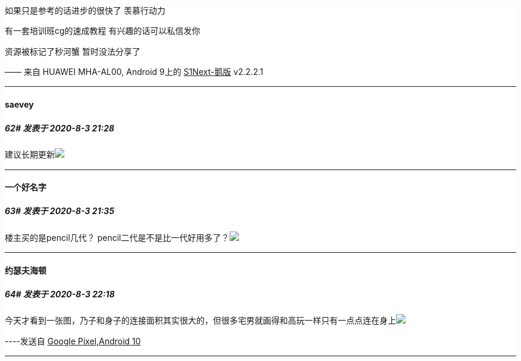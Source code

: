 如果只是参考的话进步的很快了 羡慕行动力

有一套培训班cg的速成教程 
有兴趣的话可以私信发你

资源被标记了秒河蟹 暂时没法分享了

—— 来自 HUAWEI MHA-AL00, Android 9上的 [S1Next-鹅版](https://github.com/ykrank/S1-Next/releases) v2.2.2.1







-----

####  saevey  
##### 62#       发表于 2020-8-3 21:28




建议长期更新<img src="https://static.saraba1st.com/image/smiley/face2017/074.png" referrerpolicy="no-referrer">







-----

####  一个好名字  
##### 63#       发表于 2020-8-3 21:35




楼主买的是pencil几代？ pencil二代是不是比一代好用多了？<img src="https://static.saraba1st.com/image/smiley/face2017/072.png" referrerpolicy="no-referrer">







-----

####  约瑟夫海顿  
##### 64#       发表于 2020-8-3 22:18




今天才看到一张图，乃子和身子的连接面积其实很大的，但很多宅男就画得和高玩一样只有一点点连在身上<img src="https://static.saraba1st.com/image/smiley/face2017/067.png" referrerpolicy="no-referrer">


----发送自 [Google Pixel,Android 10](http://stage1.5j4m.com/?1.36)







-----
